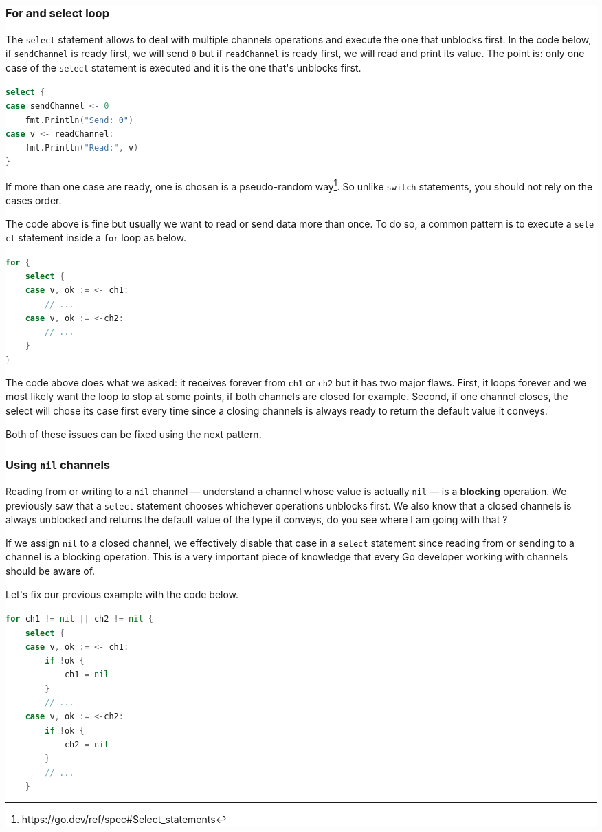 ### For and select loop

The `select` statement allows to deal with multiple channels operations and execute the one that unblocks first. In the code below, if `sendChannel` is ready first, we will send `0` but if `readChannel` is ready first, we will read and print its value. The point is: only one case of the `select` statement is executed and it is the one that's unblocks first. 

```go
select {
case sendChannel <- 0
	fmt.Println("Send: 0")
case v <- readChannel:
	fmt.Println("Read:", v)
}
```

If more than one case are ready, one is chosen is a pseudo-random way[^1]. So unlike `switch` statements, you should not rely on the cases order.

The code above is fine but usually we want to read or send data more than once. To do so, a common pattern is to execute a `select` statement inside a `for` loop as below.

```go
for {
    select {
    case v, ok := <- ch1:
        // ...
    case v, ok := <-ch2:
        // ...
    }
}
```

The code above does what we asked: it receives forever from `ch1` or `ch2` but it has two major flaws. First, it loops forever and we most likely want the loop to stop at some points, if both channels are closed for example. Second, if one channel closes, the select will chose its case first every time since a closing channels is always ready to return the default value it conveys. 

Both of these issues can be fixed using the next pattern.



### Using `nil` channels

Reading from or writing to a `nil` channel — understand a channel whose value is actually `nil` — is a **blocking** operation. We previously saw that a `select` statement chooses whichever operations unblocks first. We also know that a closed channels is always unblocked and returns the default value of the type it conveys, do you see where I am going with that ?

If we assign `nil` to a closed channel, we effectively disable that case in a `select` statement since reading from or sending to a channel is a blocking operation. This is a very important piece of knowledge that every Go developer working with channels should be aware of.

Let's fix our previous example with the code below.

```go
for ch1 != nil || ch2 != nil {
    select {
    case v, ok := <- ch1:
        if !ok {
            ch1 = nil
        }
        // ...
    case v, ok := <-ch2:
        if !ok {
            ch2 = nil
        }
        // ...
    }
```

[^1]: https://go.dev/ref/spec#Select_statements